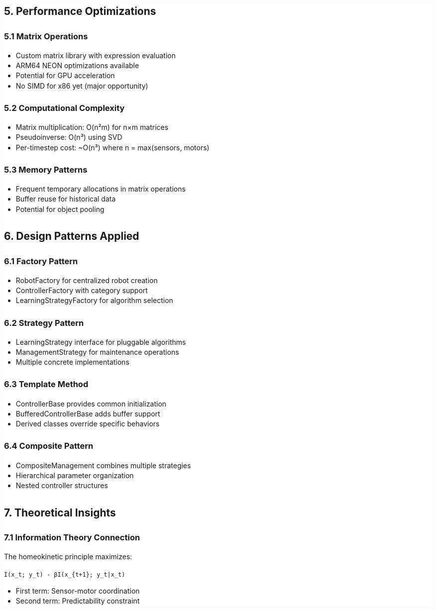 ## 5. Performance Optimizations

### 5.1 Matrix Operations
- Custom matrix library with expression evaluation
- ARM64 NEON optimizations available
- Potential for GPU acceleration
- No SIMD for x86 yet (major opportunity)

### 5.2 Computational Complexity
- Matrix multiplication: O(n²m) for n×m matrices
- Pseudoinverse: O(n³) using SVD
- Per-timestep cost: ~O(n³) where n = max(sensors, motors)

### 5.3 Memory Patterns
- Frequent temporary allocations in matrix operations
- Buffer reuse for historical data
- Potential for object pooling

## 6. Design Patterns Applied

### 6.1 Factory Pattern
- RobotFactory for centralized robot creation
- ControllerFactory with category support
- LearningStrategyFactory for algorithm selection

### 6.2 Strategy Pattern
- LearningStrategy interface for pluggable algorithms
- ManagementStrategy for maintenance operations
- Multiple concrete implementations

### 6.3 Template Method
- ControllerBase provides common initialization
- BufferedControllerBase<N> adds buffer support
- Derived classes override specific behaviors

### 6.4 Composite Pattern
- CompositeManagement combines multiple strategies
- Hierarchical parameter organization
- Nested controller structures

## 7. Theoretical Insights

### 7.1 Information Theory Connection
The homeokinetic principle maximizes:
```
I(x_t; y_t) - βI(x_{t+1}; y_t|x_t)
```
- First term: Sensor-motor coordination
- Second term: Predictability constraint

